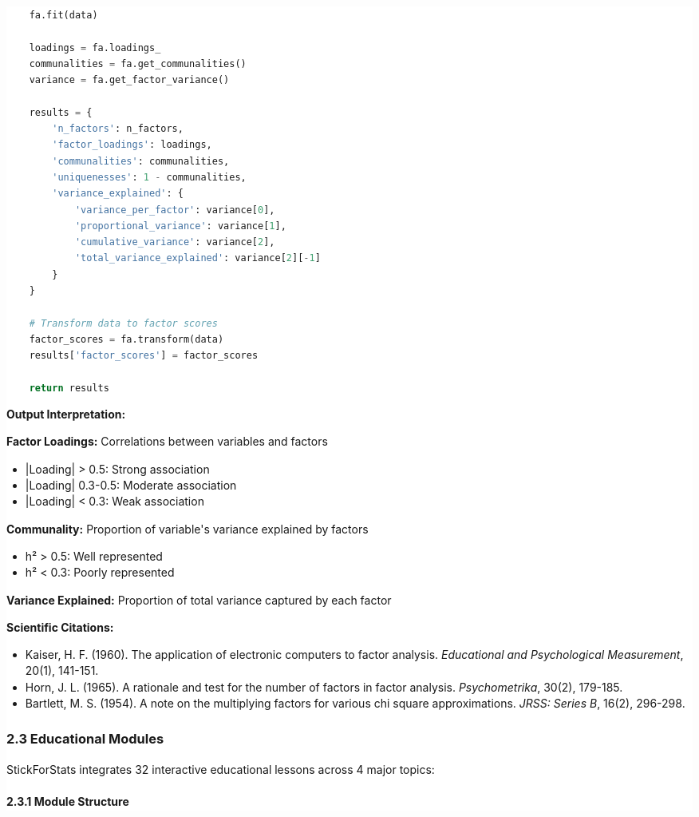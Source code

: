 ```python
    fa.fit(data)

    loadings = fa.loadings_
    communalities = fa.get_communalities()
    variance = fa.get_factor_variance()

    results = {
        'n_factors': n_factors,
        'factor_loadings': loadings,
        'communalities': communalities,
        'uniquenesses': 1 - communalities,
        'variance_explained': {
            'variance_per_factor': variance[0],
            'proportional_variance': variance[1],
            'cumulative_variance': variance[2],
            'total_variance_explained': variance[2][-1]
        }
    }

    # Transform data to factor scores
    factor_scores = fa.transform(data)
    results['factor_scores'] = factor_scores

    return results
```

**Output Interpretation:**

**Factor Loadings:** Correlations between variables and factors
- |Loading| > 0.5: Strong association
- |Loading| 0.3-0.5: Moderate association
- |Loading| < 0.3: Weak association

**Communality:** Proportion of variable's variance explained by factors
- h² > 0.5: Well represented
- h² < 0.3: Poorly represented

**Variance Explained:** Proportion of total variance captured by each factor

**Scientific Citations:**
- Kaiser, H. F. (1960). The application of electronic computers to factor analysis. *Educational and Psychological Measurement*, 20(1), 141-151.
- Horn, J. L. (1965). A rationale and test for the number of factors in factor analysis. *Psychometrika*, 30(2), 179-185.
- Bartlett, M. S. (1954). A note on the multiplying factors for various chi square approximations. *JRSS: Series B*, 16(2), 296-298.

### 2.3 Educational Modules

StickForStats integrates 32 interactive educational lessons across 4 major topics:

#### 2.3.1 Module Structure
